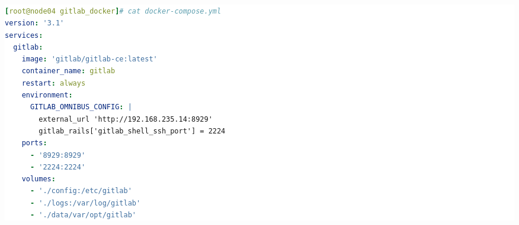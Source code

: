 

















































```yaml
[root@node04 gitlab_docker]# cat docker-compose.yml 
version: '3.1'
services:
  gitlab:
    image: 'gitlab/gitlab-ce:latest'
    container_name: gitlab
    restart: always
    environment:
      GITLAB_OMNIBUS_CONFIG: |
        external_url 'http://192.168.235.14:8929'
        gitlab_rails['gitlab_shell_ssh_port'] = 2224
    ports:
      - '8929:8929'
      - '2224:2224'
    volumes:
      - './config:/etc/gitlab'
      - './logs:/var/log/gitlab'
      - './data/var/opt/gitlab'
```


